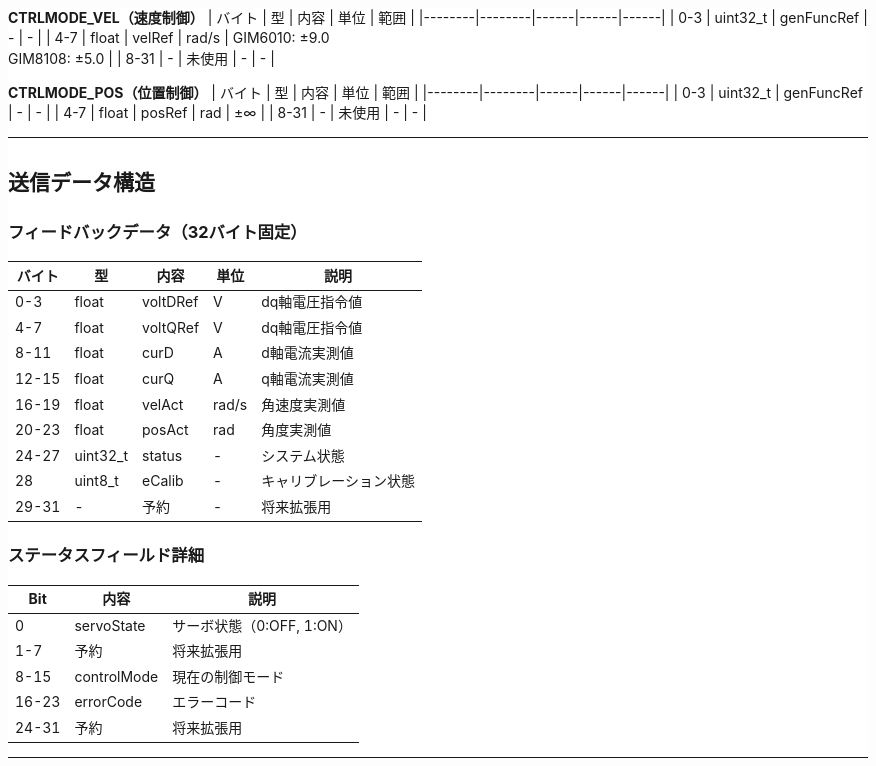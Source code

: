 **CTRLMODE_VEL（速度制御）**
| バイト | 型 | 内容 | 単位 | 範囲 |
|--------|--------|------|------|------|
| 0-3 | uint32_t | genFuncRef | - | - |
| 4-7 | float | velRef | rad/s | GIM6010: ±9.0<br>GIM8108: ±5.0 |
| 8-31 | - | 未使用 | - | - |

**CTRLMODE_POS（位置制御）**
| バイト | 型 | 内容 | 単位 | 範囲 |
|--------|--------|------|------|------|
| 0-3 | uint32_t | genFuncRef | - | - |
| 4-7 | float | posRef | rad | ±∞ |
| 8-31 | - | 未使用 | - | - |

---

## 送信データ構造

### フィードバックデータ（32バイト固定）
| バイト | 型 | 内容 | 単位 | 説明 |
|--------|--------|------|------|------|
| 0-3 | float | voltDRef | V | dq軸電圧指令値 |
| 4-7 | float | voltQRef | V | dq軸電圧指令値 |
| 8-11 | float | curD | A | d軸電流実測値 |
| 12-15 | float | curQ | A | q軸電流実測値 |
| 16-19 | float | velAct | rad/s | 角速度実測値 |
| 20-23 | float | posAct | rad | 角度実測値 |
| 24-27 | uint32_t | status | - | システム状態 |
| 28 | uint8_t | eCalib | - | キャリブレーション状態 |
| 29-31 | - | 予約 | - | 将来拡張用 |

### ステータスフィールド詳細
| Bit | 内容 | 説明 |
|-----|------|------|
| 0 | servoState | サーボ状態（0:OFF, 1:ON） |
| 1-7 | 予約 | 将来拡張用 |
| 8-15 | controlMode | 現在の制御モード |
| 16-23 | errorCode | エラーコード |
| 24-31 | 予約 | 将来拡張用 |

---